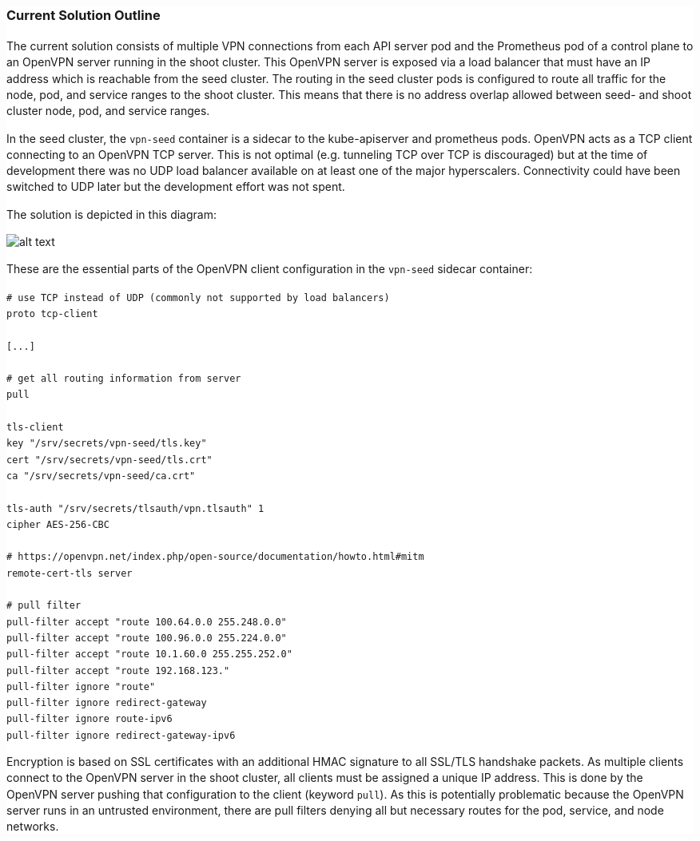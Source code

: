 ### Current Solution Outline

The current solution consists of multiple VPN connections from each API server pod and the Prometheus pod of a control plane to an OpenVPN server running in the shoot cluster. This OpenVPN server is exposed via a load balancer that must have an IP address which is reachable from the seed cluster. The routing in the seed cluster pods is configured to route all traffic for the node, pod, and service ranges to the shoot cluster. This means that there is no address overlap allowed between seed- and shoot cluster node, pod, and service ranges.

In the seed cluster, the `vpn-seed` container is a sidecar to the kube-apiserver and prometheus pods. OpenVPN acts as a TCP client connecting to an OpenVPN TCP server. This is not optimal (e.g. tunneling TCP over TCP is discouraged) but at the time of development there was no UDP load balancer available on at least one of the major hyperscalers. Connectivity could have been switched to UDP later but the development effort was not spent.

The solution is depicted in this diagram:

![alt text](assets/CurrentClusterVPN.png "Overview Current Cluster VPN")

These are the essential parts of the OpenVPN client configuration in the `vpn-seed` sidecar container:
```
# use TCP instead of UDP (commonly not supported by load balancers)
proto tcp-client

[...]

# get all routing information from server
pull

tls-client
key "/srv/secrets/vpn-seed/tls.key"
cert "/srv/secrets/vpn-seed/tls.crt"
ca "/srv/secrets/vpn-seed/ca.crt"

tls-auth "/srv/secrets/tlsauth/vpn.tlsauth" 1
cipher AES-256-CBC

# https://openvpn.net/index.php/open-source/documentation/howto.html#mitm
remote-cert-tls server

# pull filter
pull-filter accept "route 100.64.0.0 255.248.0.0"
pull-filter accept "route 100.96.0.0 255.224.0.0"
pull-filter accept "route 10.1.60.0 255.255.252.0"
pull-filter accept "route 192.168.123."
pull-filter ignore "route"
pull-filter ignore redirect-gateway
pull-filter ignore route-ipv6
pull-filter ignore redirect-gateway-ipv6
```

Encryption is based on SSL certificates with an additional HMAC signature to all SSL/TLS handshake packets. As multiple clients connect to the OpenVPN server in the shoot cluster, all clients must be assigned a unique IP address. This is done by the OpenVPN server pushing that configuration to the client (keyword `pull`). As this is potentially problematic because the OpenVPN server runs in an untrusted environment, there are pull filters denying all but necessary routes for the pod, service, and node networks.
